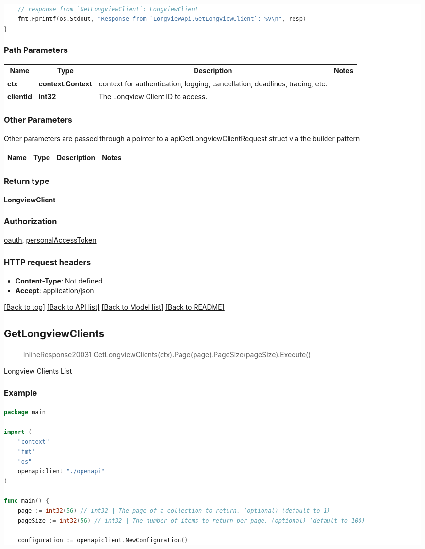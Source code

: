 ```go
    // response from `GetLongviewClient`: LongviewClient
    fmt.Fprintf(os.Stdout, "Response from `LongviewApi.GetLongviewClient`: %v\n", resp)
}
```

### Path Parameters


Name | Type | Description  | Notes
------------- | ------------- | ------------- | -------------
**ctx** | **context.Context** | context for authentication, logging, cancellation, deadlines, tracing, etc.
**clientId** | **int32** | The Longview Client ID to access. | 

### Other Parameters

Other parameters are passed through a pointer to a apiGetLongviewClientRequest struct via the builder pattern


Name | Type | Description  | Notes
------------- | ------------- | ------------- | -------------


### Return type

[**LongviewClient**](LongviewClient.md)

### Authorization

[oauth](../README.md#oauth), [personalAccessToken](../README.md#personalAccessToken)

### HTTP request headers

- **Content-Type**: Not defined
- **Accept**: application/json

[[Back to top]](#) [[Back to API list]](../README.md#documentation-for-api-endpoints)
[[Back to Model list]](../README.md#documentation-for-models)
[[Back to README]](../README.md)


## GetLongviewClients

> InlineResponse20031 GetLongviewClients(ctx).Page(page).PageSize(pageSize).Execute()

Longview Clients List



### Example

```go
package main

import (
    "context"
    "fmt"
    "os"
    openapiclient "./openapi"
)

func main() {
    page := int32(56) // int32 | The page of a collection to return. (optional) (default to 1)
    pageSize := int32(56) // int32 | The number of items to return per page. (optional) (default to 100)

    configuration := openapiclient.NewConfiguration()
```
